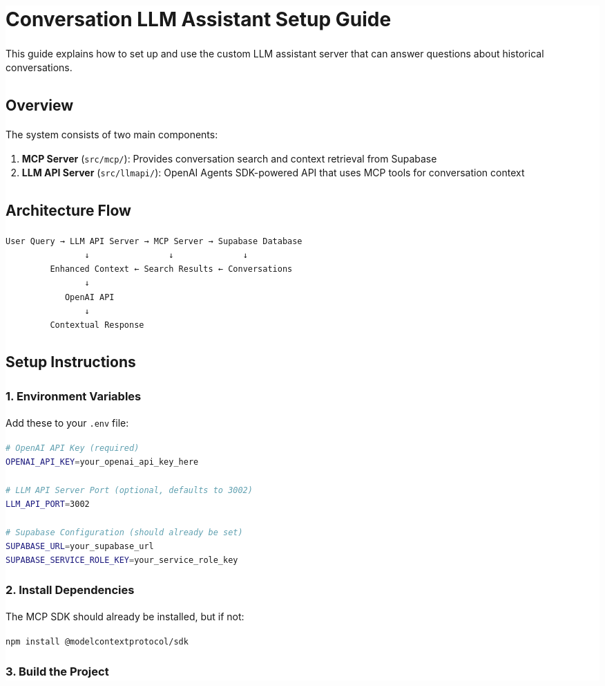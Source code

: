 # Conversation LLM Assistant Setup Guide

This guide explains how to set up and use the custom LLM assistant server that can answer questions about historical conversations.

## Overview

The system consists of two main components:

1. **MCP Server** (`src/mcp/`): Provides conversation search and context retrieval from Supabase
2. **LLM API Server** (`src/llmapi/`): OpenAI Agents SDK-powered API that uses MCP tools for conversation context

## Architecture Flow

```
User Query → LLM API Server → MCP Server → Supabase Database
                ↓                ↓              ↓
         Enhanced Context ← Search Results ← Conversations
                ↓
            OpenAI API
                ↓
         Contextual Response
```

## Setup Instructions

### 1. Environment Variables

Add these to your `.env` file:

```bash
# OpenAI API Key (required)
OPENAI_API_KEY=your_openai_api_key_here

# LLM API Server Port (optional, defaults to 3002)
LLM_API_PORT=3002

# Supabase Configuration (should already be set)
SUPABASE_URL=your_supabase_url
SUPABASE_SERVICE_ROLE_KEY=your_service_role_key
```

### 2. Install Dependencies

The MCP SDK should already be installed, but if not:

```bash
npm install @modelcontextprotocol/sdk
```

### 3. Build the Project
